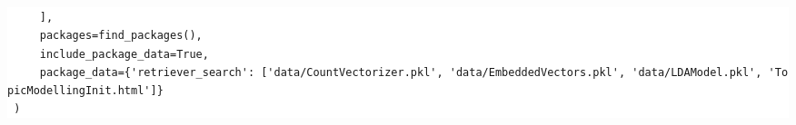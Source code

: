 ```
     ],
     packages=find_packages(),
     include_package_data=True,
     package_data={'retriever_search': ['data/CountVectorizer.pkl', 'data/EmbeddedVectors.pkl', 'data/LDAModel.pkl', 'TopicModellingInit.html']}
 )
```

